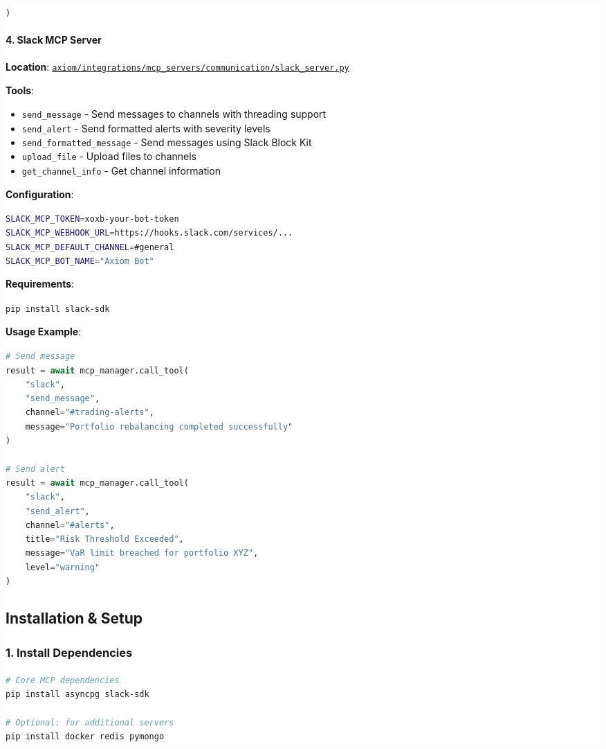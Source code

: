 ```python
)
```

#### 4. Slack MCP Server
**Location**: [`axiom/integrations/mcp_servers/communication/slack_server.py`](../axiom/integrations/mcp_servers/communication/slack_server.py)

**Tools**:
- `send_message` - Send messages to channels with threading support
- `send_alert` - Send formatted alerts with severity levels
- `send_formatted_message` - Send messages using Slack Block Kit
- `upload_file` - Upload files to channels
- `get_channel_info` - Get channel information

**Configuration**:
```bash
SLACK_MCP_TOKEN=xoxb-your-bot-token
SLACK_MCP_WEBHOOK_URL=https://hooks.slack.com/services/...
SLACK_MCP_DEFAULT_CHANNEL=#general
SLACK_MCP_BOT_NAME="Axiom Bot"
```

**Requirements**:
```bash
pip install slack-sdk
```

**Usage Example**:
```python
# Send message
result = await mcp_manager.call_tool(
    "slack",
    "send_message",
    channel="#trading-alerts",
    message="Portfolio rebalancing completed successfully"
)

# Send alert
result = await mcp_manager.call_tool(
    "slack",
    "send_alert",
    channel="#alerts",
    title="Risk Threshold Exceeded",
    message="VaR limit breached for portfolio XYZ",
    level="warning"
)
```

## Installation & Setup

### 1. Install Dependencies

```bash
# Core MCP dependencies
pip install asyncpg slack-sdk

# Optional: for additional servers
pip install docker redis pymongo
```
